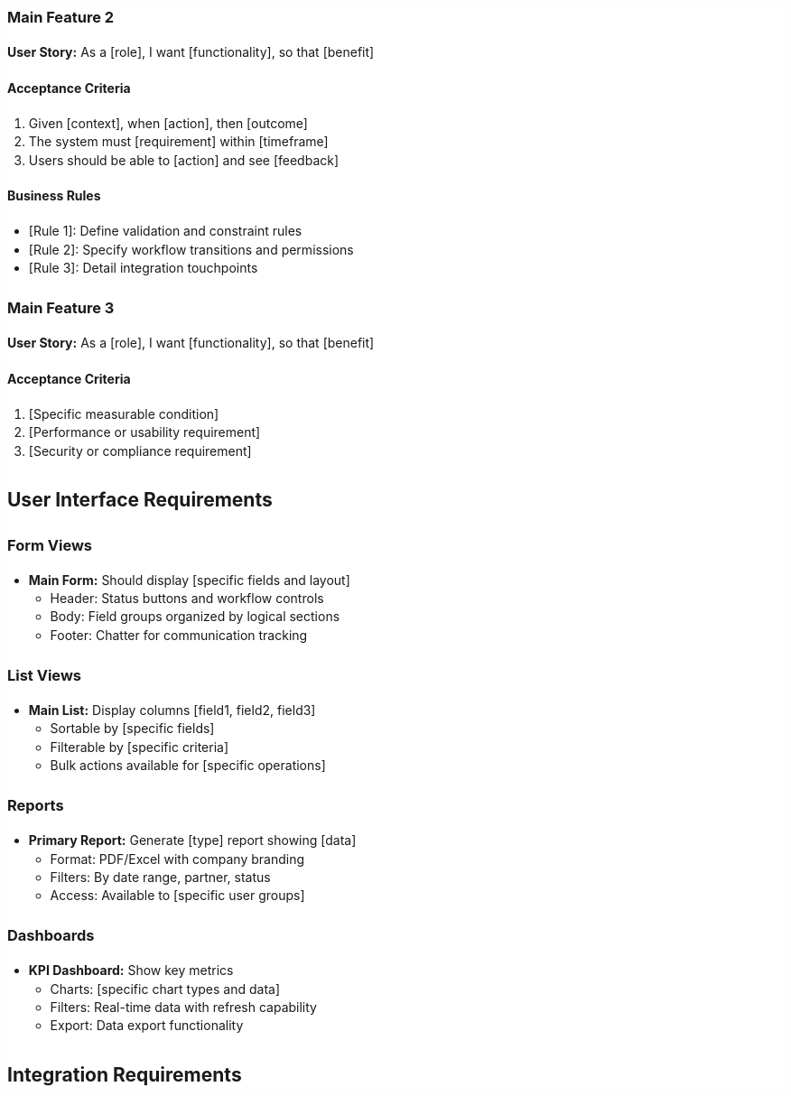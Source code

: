 ### Main Feature 2

**User Story:** As a [role], I want [functionality], so that [benefit]

#### Acceptance Criteria
1. Given [context], when [action], then [outcome]
2. The system must [requirement] within [timeframe]
3. Users should be able to [action] and see [feedback]

#### Business Rules
- [Rule 1]: Define validation and constraint rules
- [Rule 2]: Specify workflow transitions and permissions
- [Rule 3]: Detail integration touchpoints

### Main Feature 3

**User Story:** As a [role], I want [functionality], so that [benefit]

#### Acceptance Criteria
1. [Specific measurable condition]
2. [Performance or usability requirement]
3. [Security or compliance requirement]

## User Interface Requirements

### Form Views
- **Main Form:** Should display [specific fields and layout]
  - Header: Status buttons and workflow controls
  - Body: Field groups organized by logical sections
  - Footer: Chatter for communication tracking

### List Views  
- **Main List:** Display columns [field1, field2, field3]
  - Sortable by [specific fields]
  - Filterable by [specific criteria]
  - Bulk actions available for [specific operations]

### Reports
- **Primary Report:** Generate [type] report showing [data]
  - Format: PDF/Excel with company branding
  - Filters: By date range, partner, status
  - Access: Available to [specific user groups]

### Dashboards
- **KPI Dashboard:** Show key metrics
  - Charts: [specific chart types and data]
  - Filters: Real-time data with refresh capability
  - Export: Data export functionality

## Integration Requirements
